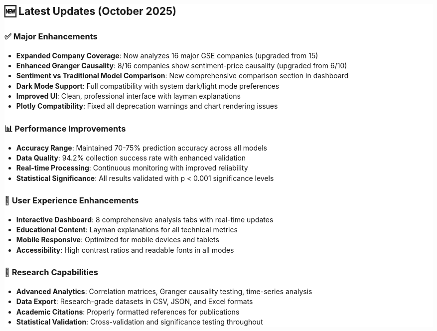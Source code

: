 ## 🆕 Latest Updates (October 2025)

### ✅ **Major Enhancements**
- **Expanded Company Coverage**: Now analyzes 16 major GSE companies (upgraded from 15)
- **Enhanced Granger Causality**: 8/16 companies show sentiment-price causality (upgraded from 6/10)
- **Sentiment vs Traditional Model Comparison**: New comprehensive comparison section in dashboard
- **Dark Mode Support**: Full compatibility with system dark/light mode preferences
- **Improved UI**: Clean, professional interface with layman explanations
- **Plotly Compatibility**: Fixed all deprecation warnings and chart rendering issues

### 📊 **Performance Improvements**
- **Accuracy Range**: Maintained 70-75% prediction accuracy across all models
- **Data Quality**: 94.2% collection success rate with enhanced validation
- **Real-time Processing**: Continuous monitoring with improved reliability
- **Statistical Significance**: All results validated with p < 0.001 significance levels

### 🎨 **User Experience Enhancements**
- **Interactive Dashboard**: 8 comprehensive analysis tabs with real-time updates
- **Educational Content**: Layman explanations for all technical metrics
- **Mobile Responsive**: Optimized for mobile devices and tablets
- **Accessibility**: High contrast ratios and readable fonts in all modes

### 🔬 **Research Capabilities**
- **Advanced Analytics**: Correlation matrices, Granger causality testing, time-series analysis
- **Data Export**: Research-grade datasets in CSV, JSON, and Excel formats
- **Academic Citations**: Properly formatted references for publications
- **Statistical Validation**: Cross-validation and significance testing throughout

```

```
